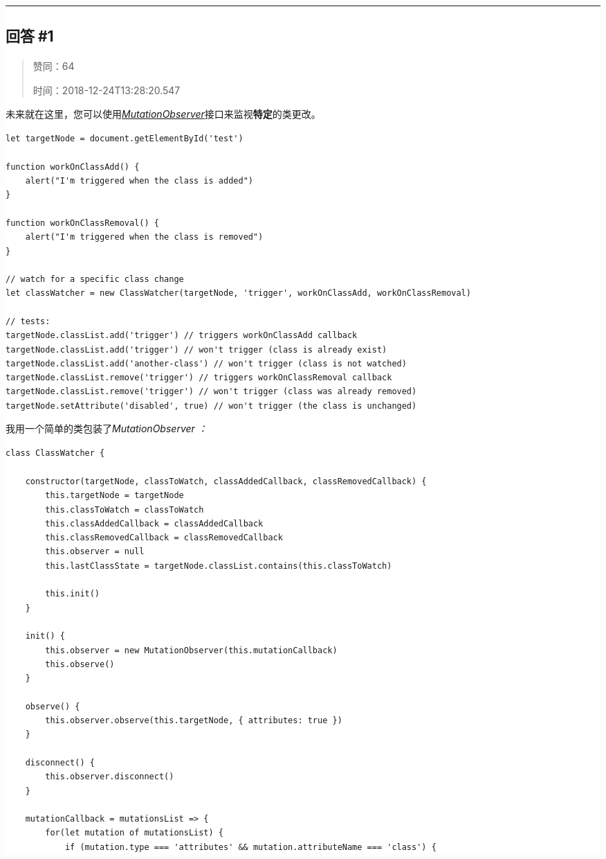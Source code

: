 * * *

## 回答 #1

> 赞同：64
> 
> 时间：2018-12-24T13:28:20.547

未来就在这里，您可以使用[*MutationObserver*](https://developer.mozilla.org/en-US/docs/Web/API/MutationObserver)接口来监视**特定**的类更改。

```
let targetNode = document.getElementById('test')

function workOnClassAdd() {
    alert("I'm triggered when the class is added")
}

function workOnClassRemoval() {
    alert("I'm triggered when the class is removed")
}

// watch for a specific class change
let classWatcher = new ClassWatcher(targetNode, 'trigger', workOnClassAdd, workOnClassRemoval)

// tests:
targetNode.classList.add('trigger') // triggers workOnClassAdd callback
targetNode.classList.add('trigger') // won't trigger (class is already exist)
targetNode.classList.add('another-class') // won't trigger (class is not watched)
targetNode.classList.remove('trigger') // triggers workOnClassRemoval callback
targetNode.classList.remove('trigger') // won't trigger (class was already removed)
targetNode.setAttribute('disabled', true) // won't trigger (the class is unchanged) 
```

我用一个简单的类包装了*MutationObserver ：*

```
class ClassWatcher {

    constructor(targetNode, classToWatch, classAddedCallback, classRemovedCallback) {
        this.targetNode = targetNode
        this.classToWatch = classToWatch
        this.classAddedCallback = classAddedCallback
        this.classRemovedCallback = classRemovedCallback
        this.observer = null
        this.lastClassState = targetNode.classList.contains(this.classToWatch)

        this.init()
    }

    init() {
        this.observer = new MutationObserver(this.mutationCallback)
        this.observe()
    }

    observe() {
        this.observer.observe(this.targetNode, { attributes: true })
    }

    disconnect() {
        this.observer.disconnect()
    }

    mutationCallback = mutationsList => {
        for(let mutation of mutationsList) {
            if (mutation.type === 'attributes' && mutation.attributeName === 'class') {
```